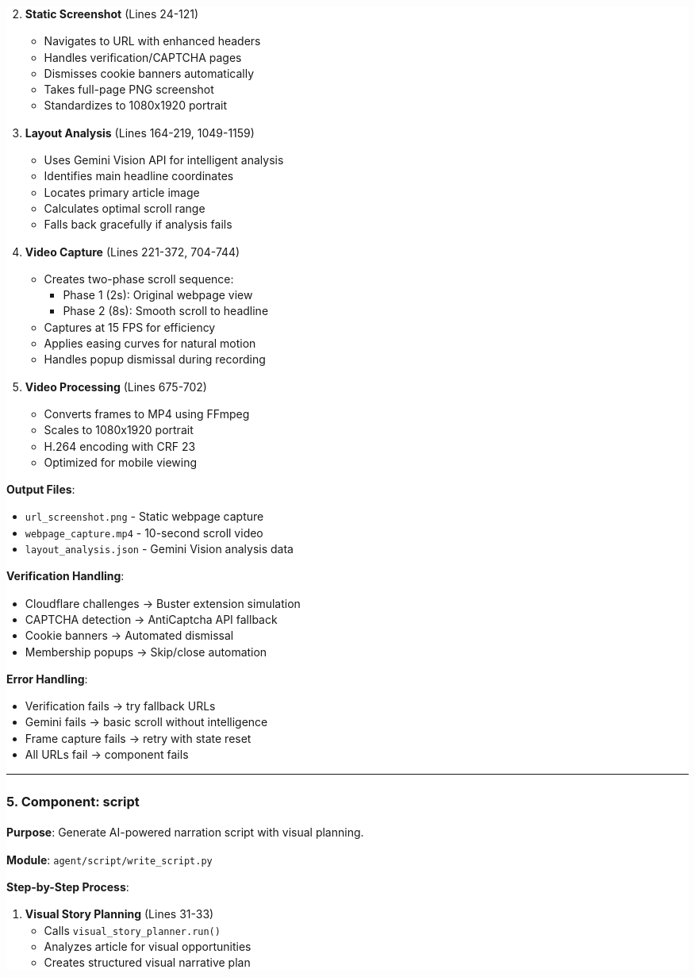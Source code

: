 2. **Static Screenshot** (Lines 24-121)
   - Navigates to URL with enhanced headers
   - Handles verification/CAPTCHA pages
   - Dismisses cookie banners automatically
   - Takes full-page PNG screenshot
   - Standardizes to 1080x1920 portrait

3. **Layout Analysis** (Lines 164-219, 1049-1159)
   - Uses Gemini Vision API for intelligent analysis
   - Identifies main headline coordinates
   - Locates primary article image
   - Calculates optimal scroll range
   - Falls back gracefully if analysis fails

4. **Video Capture** (Lines 221-372, 704-744)
   - Creates two-phase scroll sequence:
     - Phase 1 (2s): Original webpage view
     - Phase 2 (8s): Smooth scroll to headline
   - Captures at 15 FPS for efficiency
   - Applies easing curves for natural motion
   - Handles popup dismissal during recording

5. **Video Processing** (Lines 675-702)
   - Converts frames to MP4 using FFmpeg
   - Scales to 1080x1920 portrait
   - H.264 encoding with CRF 23
   - Optimized for mobile viewing

**Output Files**:
- `url_screenshot.png` - Static webpage capture
- `webpage_capture.mp4` - 10-second scroll video
- `layout_analysis.json` - Gemini Vision analysis data

**Verification Handling**:
- Cloudflare challenges → Buster extension simulation
- CAPTCHA detection → AntiCaptcha API fallback
- Cookie banners → Automated dismissal
- Membership popups → Skip/close automation

**Error Handling**:
- Verification fails → try fallback URLs
- Gemini fails → basic scroll without intelligence
- Frame capture fails → retry with state reset
- All URLs fail → component fails

---

### 5. Component: script

**Purpose**: Generate AI-powered narration script with visual planning.

**Module**: `agent/script/write_script.py`

**Step-by-Step Process**:

1. **Visual Story Planning** (Lines 31-33)
   - Calls `visual_story_planner.run()`
   - Analyzes article for visual opportunities
   - Creates structured visual narrative plan

